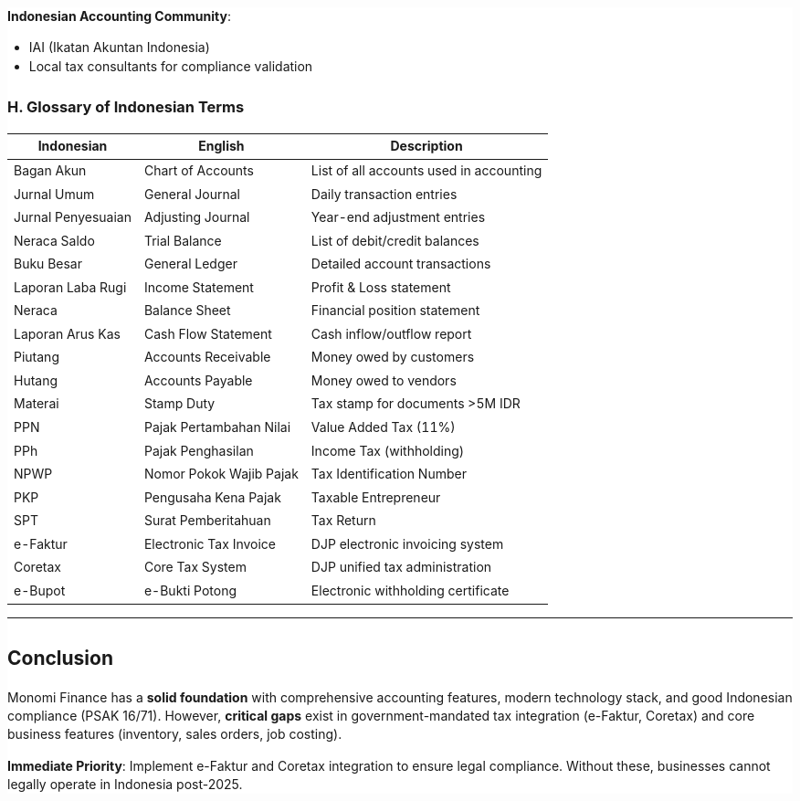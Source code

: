 **Indonesian Accounting Community**:
- IAI (Ikatan Akuntan Indonesia)
- Local tax consultants for compliance validation

### H. Glossary of Indonesian Terms

| Indonesian | English | Description |
|-----------|---------|-------------|
| Bagan Akun | Chart of Accounts | List of all accounts used in accounting |
| Jurnal Umum | General Journal | Daily transaction entries |
| Jurnal Penyesuaian | Adjusting Journal | Year-end adjustment entries |
| Neraca Saldo | Trial Balance | List of debit/credit balances |
| Buku Besar | General Ledger | Detailed account transactions |
| Laporan Laba Rugi | Income Statement | Profit & Loss statement |
| Neraca | Balance Sheet | Financial position statement |
| Laporan Arus Kas | Cash Flow Statement | Cash inflow/outflow report |
| Piutang | Accounts Receivable | Money owed by customers |
| Hutang | Accounts Payable | Money owed to vendors |
| Materai | Stamp Duty | Tax stamp for documents >5M IDR |
| PPN | Pajak Pertambahan Nilai | Value Added Tax (11%) |
| PPh | Pajak Penghasilan | Income Tax (withholding) |
| NPWP | Nomor Pokok Wajib Pajak | Tax Identification Number |
| PKP | Pengusaha Kena Pajak | Taxable Entrepreneur |
| SPT | Surat Pemberitahuan | Tax Return |
| e-Faktur | Electronic Tax Invoice | DJP electronic invoicing system |
| Coretax | Core Tax System | DJP unified tax administration |
| e-Bupot | e-Bukti Potong | Electronic withholding certificate |

---

## Conclusion

Monomi Finance has a **solid foundation** with comprehensive accounting features, modern technology stack, and good Indonesian compliance (PSAK 16/71). However, **critical gaps** exist in government-mandated tax integration (e-Faktur, Coretax) and core business features (inventory, sales orders, job costing).

**Immediate Priority**: Implement e-Faktur and Coretax integration to ensure legal compliance. Without these, businesses cannot legally operate in Indonesia post-2025.
